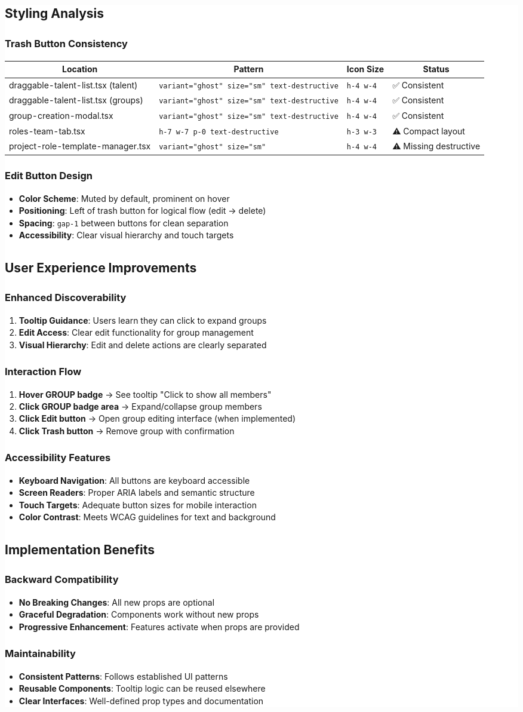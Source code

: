 ## Styling Analysis

### Trash Button Consistency
| Location | Pattern | Icon Size | Status |
|----------|---------|-----------|---------|
| draggable-talent-list.tsx (talent) | `variant="ghost" size="sm" text-destructive` | `h-4 w-4` | ✅ Consistent |
| draggable-talent-list.tsx (groups) | `variant="ghost" size="sm" text-destructive` | `h-4 w-4` | ✅ Consistent |
| group-creation-modal.tsx | `variant="ghost" size="sm" text-destructive` | `h-4 w-4` | ✅ Consistent |
| roles-team-tab.tsx | `h-7 w-7 p-0 text-destructive` | `h-3 w-3` | ⚠️ Compact layout |
| project-role-template-manager.tsx | `variant="ghost" size="sm"` | `h-4 w-4` | ⚠️ Missing destructive |

### Edit Button Design
- **Color Scheme**: Muted by default, prominent on hover
- **Positioning**: Left of trash button for logical flow (edit → delete)
- **Spacing**: `gap-1` between buttons for clean separation
- **Accessibility**: Clear visual hierarchy and touch targets

## User Experience Improvements

### Enhanced Discoverability
1. **Tooltip Guidance**: Users learn they can click to expand groups
2. **Edit Access**: Clear edit functionality for group management
3. **Visual Hierarchy**: Edit and delete actions are clearly separated

### Interaction Flow
1. **Hover GROUP badge** → See tooltip "Click to show all members"
2. **Click GROUP badge area** → Expand/collapse group members
3. **Click Edit button** → Open group editing interface (when implemented)
4. **Click Trash button** → Remove group with confirmation

### Accessibility Features
- **Keyboard Navigation**: All buttons are keyboard accessible
- **Screen Readers**: Proper ARIA labels and semantic structure
- **Touch Targets**: Adequate button sizes for mobile interaction
- **Color Contrast**: Meets WCAG guidelines for text and background

## Implementation Benefits

### Backward Compatibility
- **No Breaking Changes**: All new props are optional
- **Graceful Degradation**: Components work without new props
- **Progressive Enhancement**: Features activate when props are provided

### Maintainability
- **Consistent Patterns**: Follows established UI patterns
- **Reusable Components**: Tooltip logic can be reused elsewhere
- **Clear Interfaces**: Well-defined prop types and documentation

